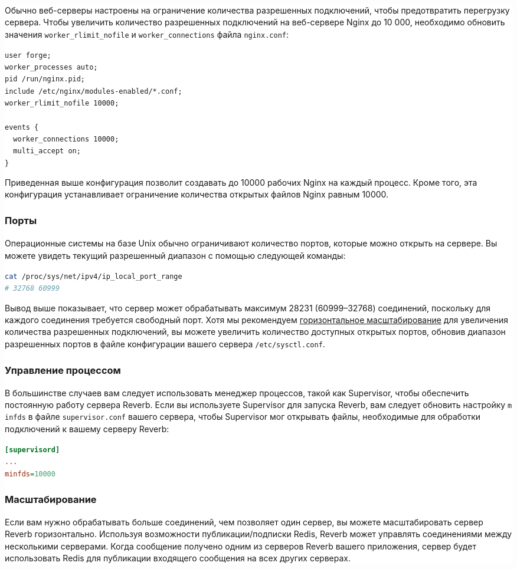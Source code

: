 Обычно веб-серверы настроены на ограничение количества разрешенных подключений, чтобы предотвратить перегрузку сервера. Чтобы увеличить количество разрешенных подключений на веб-сервере Nginx до 10 000, необходимо обновить значения `worker_rlimit_nofile` и `worker_connections` файла `nginx.conf`:

```nginx
user forge;
worker_processes auto;
pid /run/nginx.pid;
include /etc/nginx/modules-enabled/*.conf;
worker_rlimit_nofile 10000;

events {
  worker_connections 10000;
  multi_accept on;
}
```

Приведенная выше конфигурация позволит создавать до 10000 рабочих Nginx на каждый процесс. Кроме того, эта конфигурация устанавливает ограничение количества открытых файлов Nginx равным 10000.

<a name="ports"></a>
### Порты

Операционные системы на базе Unix обычно ограничивают количество портов, которые можно открыть на сервере. Вы можете увидеть текущий разрешенный диапазон с помощью следующей команды:

 ```sh
 cat /proc/sys/net/ipv4/ip_local_port_range
# 32768	60999
```

Вывод выше показывает, что сервер может обрабатывать максимум 28231 (60999–32768) соединений, поскольку для каждого соединения требуется свободный порт. Хотя мы рекомендуем [горизонтальное масштабирование](#scaling) для увеличения количества разрешенных подключений, вы можете увеличить количество доступных открытых портов, обновив диапазон разрешенных портов в файле конфигурации вашего сервера `/etc/sysctl.conf`.

<a name="process-management"></a>
### Управление процессом

В большинстве случаев вам следует использовать менеджер процессов, такой как Supervisor, чтобы обеспечить постоянную работу сервера Reverb. Если вы используете Supervisor для запуска Reverb, вам следует обновить настройку `minfds` в файле `supervisor.conf` вашего сервера, чтобы Supervisor мог открывать файлы, необходимые для обработки подключений к вашему серверу Reverb:

```ini
[supervisord]
...
minfds=10000
```

<a name="scaling"></a>
### Масштабирование

Если вам нужно обрабатывать больше соединений, чем позволяет один сервер, вы можете масштабировать сервер Reverb горизонтально. Используя возможности публикации/подписки Redis, Reverb может управлять соединениями между несколькими серверами. Когда сообщение получено одним из серверов Reverb вашего приложения, сервер будет использовать Redis для публикации входящего сообщения на всех других серверах.
